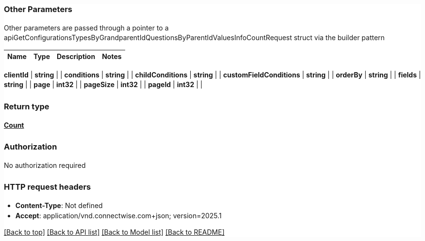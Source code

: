 ### Other Parameters

Other parameters are passed through a pointer to a apiGetConfigurationsTypesByGrandparentIdQuestionsByParentIdValuesInfoCountRequest struct via the builder pattern


Name | Type | Description  | Notes
------------- | ------------- | ------------- | -------------


 **clientId** | **string** |  | 
 **conditions** | **string** |  | 
 **childConditions** | **string** |  | 
 **customFieldConditions** | **string** |  | 
 **orderBy** | **string** |  | 
 **fields** | **string** |  | 
 **page** | **int32** |  | 
 **pageSize** | **int32** |  | 
 **pageId** | **int32** |  | 

### Return type

[**Count**](Count.md)

### Authorization

No authorization required

### HTTP request headers

- **Content-Type**: Not defined
- **Accept**: application/vnd.connectwise.com+json; version=2025.1

[[Back to top]](#) [[Back to API list]](../README.md#documentation-for-api-endpoints)
[[Back to Model list]](../README.md#documentation-for-models)
[[Back to README]](../README.md)

